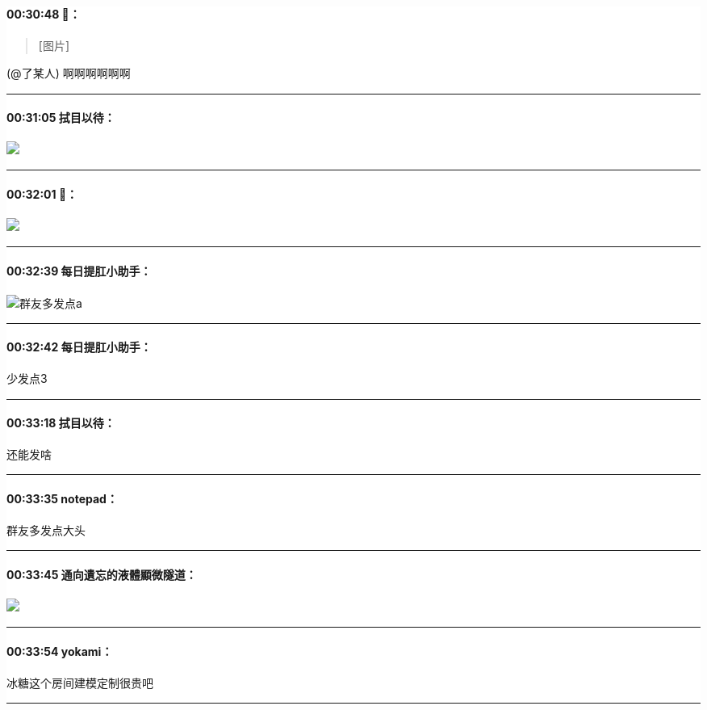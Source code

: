 #### 00:30:48  🥰：

<blockquote>[图片]</blockquote>
 (@了某人)  啊啊啊啊啊啊

*****

#### 00:31:05  拭目以待：

![](http://gchat.qpic.cn/gchatpic_new/935889231/3959642106-2775080077-043A3C360B6EBD6CEEB02185DA0D57AB/0?term=2")

*****

#### 00:32:01  🥰：

![](http://gchat.qpic.cn/gchatpic_new/1849565152/3959642106-2445365588-E8EAEC38833A2BCCCBD094FF45505691/0?term=2")

*****

#### 00:32:39  每日提肛小助手：

![](http://gchat.qpic.cn/gchatpic_new/2625239949/3959642106-2610782021-359344C712104C85DFB32EFA6F3115EF/0?term=2")群友多发点a

*****

#### 00:32:42  每日提肛小助手：

少发点3

*****

#### 00:33:18  拭目以待：

还能发啥

*****

#### 00:33:35  notepad：

群友多发点大头

*****

#### 00:33:45  通向遺忘的液體顯微隧道：

![](http://gchat.qpic.cn/gchatpic_new/719831717/3959642106-2162347669-53A77B87AF9311E958120890DA93AFEA/0?term=2")

*****

#### 00:33:54  yokami：

冰糖这个房间建模定制很贵吧

*****
